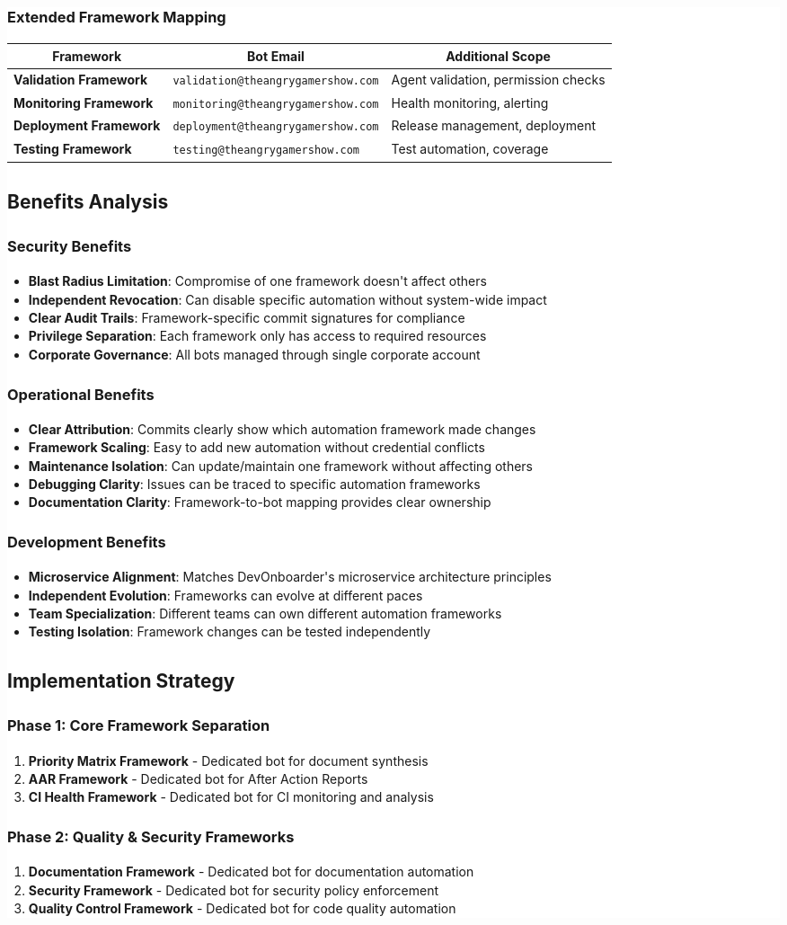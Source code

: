 ### **Extended Framework Mapping**

| Framework | Bot Email | Additional Scope |
|-----------|-----------|------------------|
| **Validation Framework** | `validation@theangrygamershow.com` | Agent validation, permission checks |
| **Monitoring Framework** | `monitoring@theangrygamershow.com` | Health monitoring, alerting |
| **Deployment Framework** | `deployment@theangrygamershow.com` | Release management, deployment |
| **Testing Framework** | `testing@theangrygamershow.com` | Test automation, coverage |

## Benefits Analysis

### **Security Benefits**

- **Blast Radius Limitation**: Compromise of one framework doesn't affect others
- **Independent Revocation**: Can disable specific automation without system-wide impact
- **Clear Audit Trails**: Framework-specific commit signatures for compliance
- **Privilege Separation**: Each framework only has access to required resources
- **Corporate Governance**: All bots managed through single corporate account

### **Operational Benefits**

- **Clear Attribution**: Commits clearly show which automation framework made changes
- **Framework Scaling**: Easy to add new automation without credential conflicts
- **Maintenance Isolation**: Can update/maintain one framework without affecting others
- **Debugging Clarity**: Issues can be traced to specific automation frameworks
- **Documentation Clarity**: Framework-to-bot mapping provides clear ownership

### **Development Benefits**

- **Microservice Alignment**: Matches DevOnboarder's microservice architecture principles
- **Independent Evolution**: Frameworks can evolve at different paces
- **Team Specialization**: Different teams can own different automation frameworks
- **Testing Isolation**: Framework changes can be tested independently

## Implementation Strategy

### **Phase 1: Core Framework Separation**

1. **Priority Matrix Framework** - Dedicated bot for document synthesis
2. **AAR Framework** - Dedicated bot for After Action Reports
3. **CI Health Framework** - Dedicated bot for CI monitoring and analysis

### **Phase 2: Quality & Security Frameworks**

1. **Documentation Framework** - Dedicated bot for documentation automation
2. **Security Framework** - Dedicated bot for security policy enforcement
3. **Quality Control Framework** - Dedicated bot for code quality automation
